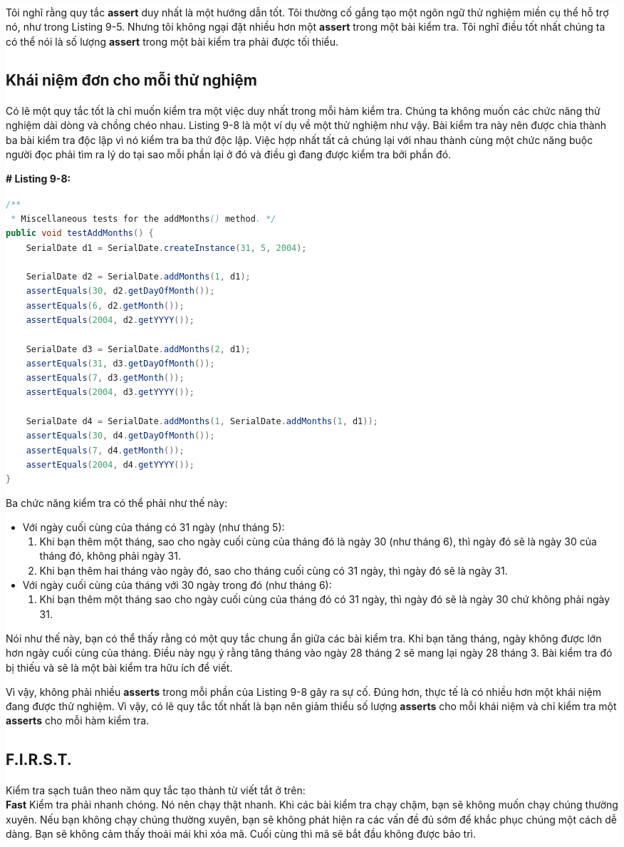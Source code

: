 Tôi nghĩ rằng quy tắc **assert** duy nhất là một hướng dẫn tốt. Tôi thường cố gắng tạo một ngôn ngữ thử nghiệm miền cụ thể hỗ trợ nó, như trong Listing 9-5. Nhưng tôi không ngại đặt nhiều hơn một **assert** trong một bài kiểm tra. Tôi nghĩ điều tốt nhất chúng ta có thể nói là số lượng **assert** trong một bài kiểm tra phải được tối thiểu.
## Khái niệm đơn cho mỗi thử nghiệm
Có lẽ một quy tắc tốt là chỉ muốn kiểm tra một việc duy nhất trong mỗi hàm kiểm tra. Chúng ta không muốn các chức năng thử nghiệm dài dòng và chồng chéo nhau. Listing 9-8 là một ví dụ về một thử nghiệm như vậy. Bài kiểm tra này nên được chia thành ba bài kiểm tra độc lập vì nó kiểm tra ba thứ độc lập. Việc hợp nhất tất cả chúng lại với nhau thành cùng một chức năng buộc người đọc phải tìm ra lý do tại sao mỗi phần lại ở đó và điều gì đang được kiểm tra bởi phần đó.

**\# Listing 9-8:**

```java
/**
 * Miscellaneous tests for the addMonths() method. */
public void testAddMonths() {
    SerialDate d1 = SerialDate.createInstance(31, 5, 2004);
    
    SerialDate d2 = SerialDate.addMonths(1, d1); 
    assertEquals(30, d2.getDayOfMonth()); 
    assertEquals(6, d2.getMonth()); 
    assertEquals(2004, d2.getYYYY());
    
    SerialDate d3 = SerialDate.addMonths(2, d1); 
    assertEquals(31, d3.getDayOfMonth()); 
    assertEquals(7, d3.getMonth()); 
    assertEquals(2004, d3.getYYYY());
    
    SerialDate d4 = SerialDate.addMonths(1, SerialDate.addMonths(1, d1));
    assertEquals(30, d4.getDayOfMonth());
    assertEquals(7, d4.getMonth());
    assertEquals(2004, d4.getYYYY());
}
```

Ba chức năng kiểm tra có thể phải như thế này:
* Với ngày cuối cùng của tháng có 31 ngày (như tháng 5):
    1. Khi bạn thêm một tháng, sao cho ngày cuối cùng của tháng đó là ngày 30 (như tháng 6), thì ngày đó sẽ là ngày 30 của tháng đó, không phải ngày 31.
    2. Khi bạn thêm hai tháng vào ngày đó, sao cho tháng cuối cùng có 31 ngày, thì ngày đó sẽ là ngày 31.
* Với ngày cuối cùng của tháng với 30 ngày trong đó (như tháng 6):
    1. Khi bạn thêm một tháng sao cho ngày cuối cùng của tháng đó có 31 ngày, thì ngày đó sẽ là ngày 30 chứ không phải ngày 31.

Nói như thế này, bạn có thể thấy rằng có một quy tắc chung ẩn giữa các bài kiểm tra. Khi bạn tăng tháng, ngày không được lớn hơn ngày cuối cùng của tháng. Điều này ngụ ý rằng tăng tháng vào ngày 28 tháng 2 sẽ mang lại ngày 28 tháng 3. Bài kiểm tra đó bị thiếu và sẽ là một bài kiểm tra hữu ích để viết.

Vì vậy, không phải nhiều **asserts** trong mỗi phần của Listing 9-8 gây ra sự cố. Đúng hơn, thực tế là có nhiều hơn một khái niệm đang được thử nghiệm. Vì vậy, có lẽ quy tắc tốt nhất là bạn nên giảm thiểu số lượng **asserts** cho mỗi khái niệm và chỉ kiểm tra một **asserts** cho mỗi hàm kiểm tra.
## F.I.R.S.T.
Kiểm tra sạch tuân theo năm quy tắc tạo thành từ viết tắt ở trên:   
**Fast** Kiểm tra phải nhanh chóng. Nó nên chạy thật nhanh. Khi các bài kiểm tra chạy chậm, bạn sẽ không muốn chạy chúng thường xuyên. Nếu bạn không chạy chúng thường xuyên, bạn sẽ không phát hiện ra các vấn đề đủ sớm để khắc phục chúng một cách dễ dàng. Bạn sẽ không cảm thấy thoải mái khi xóa mã. Cuối cùng thì mã sẽ bắt đầu không được bảo trì.
